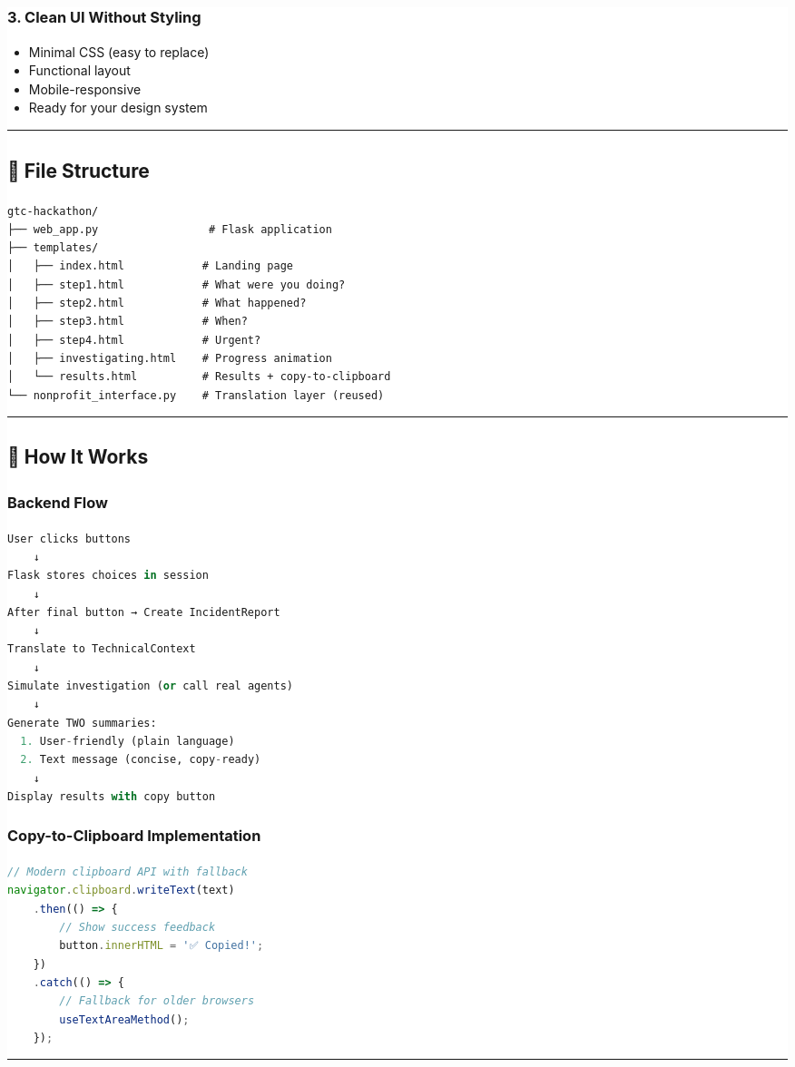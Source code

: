 ### 3. Clean UI Without Styling
- Minimal CSS (easy to replace)
- Functional layout
- Mobile-responsive
- Ready for your design system

---

## 📁 File Structure

```
gtc-hackathon/
├── web_app.py                 # Flask application
├── templates/
│   ├── index.html            # Landing page
│   ├── step1.html            # What were you doing?
│   ├── step2.html            # What happened?
│   ├── step3.html            # When?
│   ├── step4.html            # Urgent?
│   ├── investigating.html    # Progress animation
│   └── results.html          # Results + copy-to-clipboard
└── nonprofit_interface.py    # Translation layer (reused)
```

---

## 🔧 How It Works

### Backend Flow
```python
User clicks buttons
    ↓
Flask stores choices in session
    ↓
After final button → Create IncidentReport
    ↓
Translate to TechnicalContext
    ↓
Simulate investigation (or call real agents)
    ↓
Generate TWO summaries:
  1. User-friendly (plain language)
  2. Text message (concise, copy-ready)
    ↓
Display results with copy button
```

### Copy-to-Clipboard Implementation
```javascript
// Modern clipboard API with fallback
navigator.clipboard.writeText(text)
    .then(() => {
        // Show success feedback
        button.innerHTML = '✅ Copied!';
    })
    .catch(() => {
        // Fallback for older browsers
        useTextAreaMethod();
    });
```

---